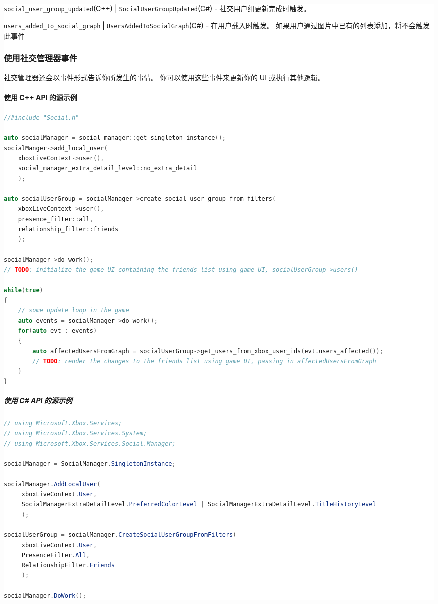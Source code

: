 `social_user_group_updated`(C++) | `SocialUserGroupUpdated`(C#) - 社交用户组更新完成时触发。

`users_added_to_social_graph` | `UsersAddedToSocialGraph`(C#) - 在用户载入时触发。 如果用户通过图片中已有的列表添加，将不会触发此事件

### <a name="using-social-manager-events"></a>使用社交管理器事件

社交管理器还会以事件形式告诉你所发生的事情。  你可以使用这些事件来更新你的 UI 或执行其他逻辑。

#### <a name="source-example-using-the-c-api"></a>使用 C++ API 的源示例

```cpp
//#include "Social.h"

auto socialManager = social_manager::get_singleton_instance();
socialManger->add_local_user(
    xboxLiveContext->user(),
    social_manager_extra_detail_level::no_extra_detail
    );

auto socialUserGroup = socialManager->create_social_user_group_from_filters(
    xboxLiveContext->user(),
    presence_filter::all,
    relationship_filter::friends
    );

socialManager->do_work();
// TODO: initialize the game UI containing the friends list using game UI, socialUserGroup->users()

while(true)
{
    // some update loop in the game
    auto events = socialManager->do_work();
    for(auto evt : events)
    {
        auto affectedUsersFromGraph = socialUserGroup->get_users_from_xbox_user_ids(evt.users_affected());
        // TODO: render the changes to the friends list using game UI, passing in affectedUsersFromGraph
    }
}
```

##### <a name="source-example-using-the-c-api"></a>使用 C# API 的源示例

```csharp
// using Microsoft.Xbox.Services;
// using Microsoft.Xbox.Services.System;
// using Microsoft.Xbox.Services.Social.Manager;

socialManager = SocialManager.SingletonInstance;

socialManager.AddLocalUser(
     xboxLiveContext.User,
     SocialManagerExtraDetailLevel.PreferredColorLevel | SocialManagerExtraDetailLevel.TitleHistoryLevel
     );

socialUserGroup = socialManager.CreateSocialUserGroupFromFilters(
     xboxLiveContext.User,
     PresenceFilter.All,
     RelationshipFilter.Friends
     );

socialManager.DoWork();
```